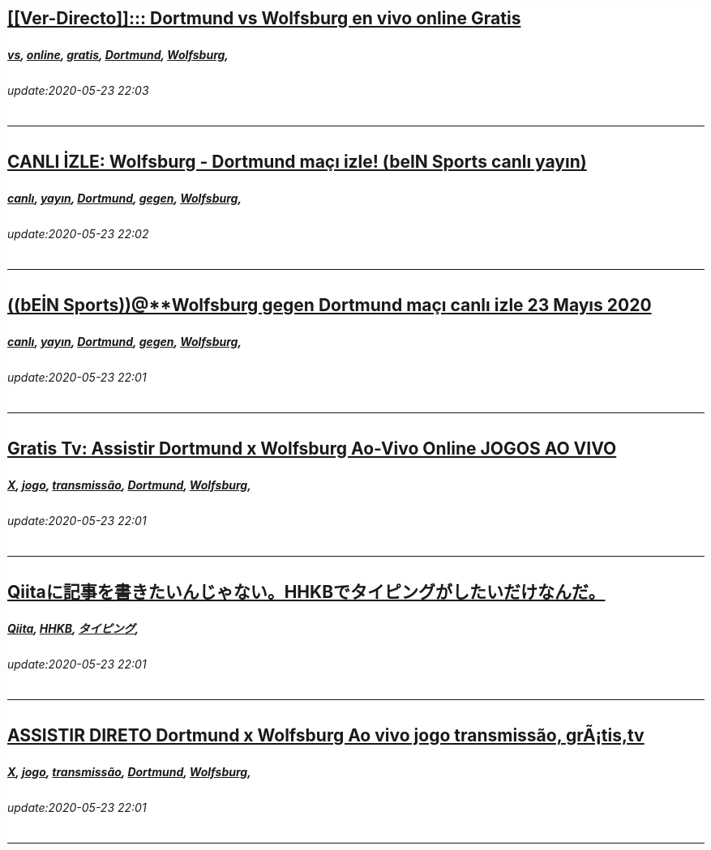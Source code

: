 ## [[[Ver-Directo]]::: Dortmund vs Wolfsburg en vivo online Gratis](https://qiita.com/Bayern-vs-Eintracht-Frankfurt/items/3910797151779732682a)
##### [vs](https://qiita.com/tags/vs), [online](https://qiita.com/tags/online), [gratis](https://qiita.com/tags/gratis), [Dortmund](https://qiita.com/tags/Dortmund), [Wolfsburg](https://qiita.com/tags/Wolfsburg), 
###### update:2020-05-23 22:03
---
## [CANLI İZLE: Wolfsburg - Dortmund maçı izle! (beIN Sports canlı yayın)](https://qiita.com/Bayern-vs-Eintracht-Frankfurt/items/8d395b31d3e81f16a63b)
##### [canlı](https://qiita.com/tags/canlı), [yayın](https://qiita.com/tags/yayın), [Dortmund](https://qiita.com/tags/Dortmund), [gegen](https://qiita.com/tags/gegen), [Wolfsburg](https://qiita.com/tags/Wolfsburg), 
###### update:2020-05-23 22:02
---
## [((bEİN Sports))@**Wolfsburg gegen Dortmund maçı canlı izle 23 Mayıs 2020](https://qiita.com/Bayern-vs-Eintracht-Frankfurt/items/2548840a37168d0e4d21)
##### [canlı](https://qiita.com/tags/canlı), [yayın](https://qiita.com/tags/yayın), [Dortmund](https://qiita.com/tags/Dortmund), [gegen](https://qiita.com/tags/gegen), [Wolfsburg](https://qiita.com/tags/Wolfsburg), 
###### update:2020-05-23 22:01
---
## [Gratis Tv: Assistir Dortmund x Wolfsburg Ao-Vivo Online JOGOS AO VIVO](https://qiita.com/Bayern-vs-Eintracht-Frankfurt/items/f724daf7a64a795505bf)
##### [X](https://qiita.com/tags/X), [jogo](https://qiita.com/tags/jogo), [transmissão](https://qiita.com/tags/transmissão), [Dortmund](https://qiita.com/tags/Dortmund), [Wolfsburg](https://qiita.com/tags/Wolfsburg), 
###### update:2020-05-23 22:01
---
## [Qiitaに記事を書きたいんじゃない。HHKBでタイピングがしたいだけなんだ。](https://qiita.com/AKKYM/items/7491d187228de1c1dbf9)
##### [Qiita](https://qiita.com/tags/Qiita), [HHKB](https://qiita.com/tags/HHKB), [タイピング](https://qiita.com/tags/タイピング), 
###### update:2020-05-23 22:01
---
## [ASSISTIR DIRETO Dortmund x Wolfsburg Ao vivo jogo transmissão, grÃ¡tis,tv](https://qiita.com/Bayern-vs-Eintracht-Frankfurt/items/4aa88698e0e4d041a1ba)
##### [X](https://qiita.com/tags/X), [jogo](https://qiita.com/tags/jogo), [transmissão](https://qiita.com/tags/transmissão), [Dortmund](https://qiita.com/tags/Dortmund), [Wolfsburg](https://qiita.com/tags/Wolfsburg), 
###### update:2020-05-23 22:01
---